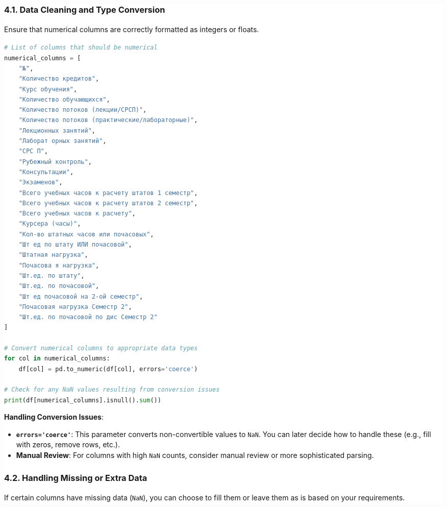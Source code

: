 ### 4.1. Data Cleaning and Type Conversion

Ensure that numerical columns are correctly formatted as integers or floats.

```python
# List of columns that should be numerical
numerical_columns = [
    "№",
    "Количество кредитов",
    "Курс обучения",
    "Количество обучающихся",
    "Количество потоков (лекции/СРСП)",
    "Количество потоков (практические/лабораторные)",
    "Лекционных занятий",
    "Лаборат орных занятий",
    "СРС П",
    "Рубежный контроль",
    "Консультации",
    "Экзаменов",
    "Всего учебных часов к расчету штатов 1 семестр",
    "Всего учебных часов к расчету штатов 2 семестр",
    "Всего учебных часов к расчету",
    "Курсера (часы)",
    "Кол-во штатных часов или почасовых",
    "Шт ед по штату ИЛИ почасовой",
    "Штатная нагрузка",
    "Почасова я нагрузка",
    "Шт.ед. по штату",
    "Шт.ед. по почасовой",
    "Шт ед почасовой на 2-ой семестр",
    "Почасовая нагрузка Семестр 2",
    "Шт.ед. по почасовой по дис Семестр 2"
]

# Convert numerical columns to appropriate data types
for col in numerical_columns:
    df[col] = pd.to_numeric(df[col], errors='coerce')

# Check for any NaN values resulting from conversion issues
print(df[numerical_columns].isnull().sum())
```

**Handling Conversion Issues**:

- **`errors='coerce'`**: This parameter converts non-convertible values to `NaN`. You can later decide how to handle these (e.g., fill with zeros, remove rows, etc.).
- **Manual Review**: For columns with high `NaN` counts, consider manual review or more sophisticated parsing.

### 4.2. Handling Missing or Extra Data

If certain columns have missing data (`NaN`), you can choose to fill them or leave them as is based on your requirements.
